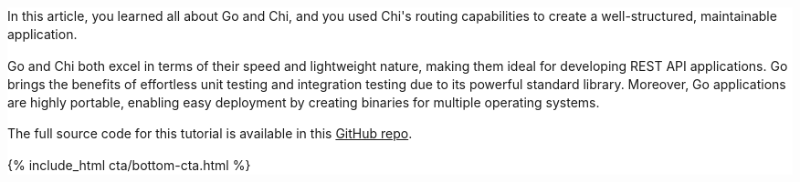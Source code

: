 In this article, you learned all about Go and Chi, and you used Chi's routing capabilities to create a well-structured, maintainable application.

Go and Chi both excel in terms of their speed and lightweight nature, making them ideal for developing REST API applications. Go brings the benefits of effortless unit testing and integration testing due to its powerful standard library. Moreover, Go applications are highly portable, enabling easy deployment by creating binaries for multiple operating systems.

The full source code for this tutorial is available in this [GitHub repo](https://github.com/milap-neupane/golang-chi-crud-api).

{% include_html cta/bottom-cta.html %}
